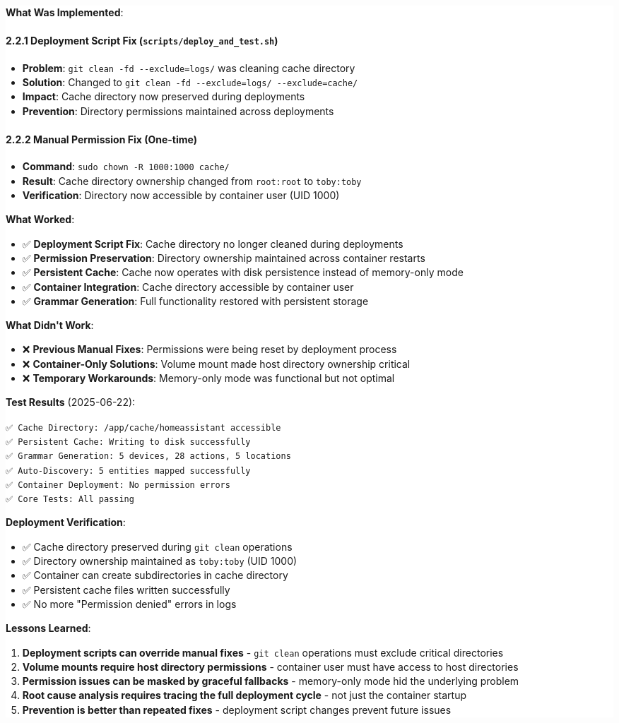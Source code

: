 **What Was Implemented**:

#### 2.2.1 Deployment Script Fix (`scripts/deploy_and_test.sh`)
- **Problem**: `git clean -fd --exclude=logs/` was cleaning cache directory
- **Solution**: Changed to `git clean -fd --exclude=logs/ --exclude=cache/`
- **Impact**: Cache directory now preserved during deployments
- **Prevention**: Directory permissions maintained across deployments

#### 2.2.2 Manual Permission Fix (One-time)
- **Command**: `sudo chown -R 1000:1000 cache/`
- **Result**: Cache directory ownership changed from `root:root` to `toby:toby`
- **Verification**: Directory now accessible by container user (UID 1000)

**What Worked**:
- ✅ **Deployment Script Fix**: Cache directory no longer cleaned during deployments
- ✅ **Permission Preservation**: Directory ownership maintained across container restarts
- ✅ **Persistent Cache**: Cache now operates with disk persistence instead of memory-only mode
- ✅ **Container Integration**: Cache directory accessible by container user
- ✅ **Grammar Generation**: Full functionality restored with persistent storage

**What Didn't Work**:
- ❌ **Previous Manual Fixes**: Permissions were being reset by deployment process
- ❌ **Container-Only Solutions**: Volume mount made host directory ownership critical
- ❌ **Temporary Workarounds**: Memory-only mode was functional but not optimal

**Test Results** (2025-06-22):
```
✅ Cache Directory: /app/cache/homeassistant accessible
✅ Persistent Cache: Writing to disk successfully
✅ Grammar Generation: 5 devices, 28 actions, 5 locations
✅ Auto-Discovery: 5 entities mapped successfully
✅ Container Deployment: No permission errors
✅ Core Tests: All passing
```

**Deployment Verification**:
- ✅ Cache directory preserved during `git clean` operations
- ✅ Directory ownership maintained as `toby:toby` (UID 1000)
- ✅ Container can create subdirectories in cache directory
- ✅ Persistent cache files written successfully
- ✅ No more "Permission denied" errors in logs

**Lessons Learned**:
1. **Deployment scripts can override manual fixes** - `git clean` operations must exclude critical directories
2. **Volume mounts require host directory permissions** - container user must have access to host directories
3. **Permission issues can be masked by graceful fallbacks** - memory-only mode hid the underlying problem
4. **Root cause analysis requires tracing the full deployment cycle** - not just the container startup
5. **Prevention is better than repeated fixes** - deployment script changes prevent future issues

